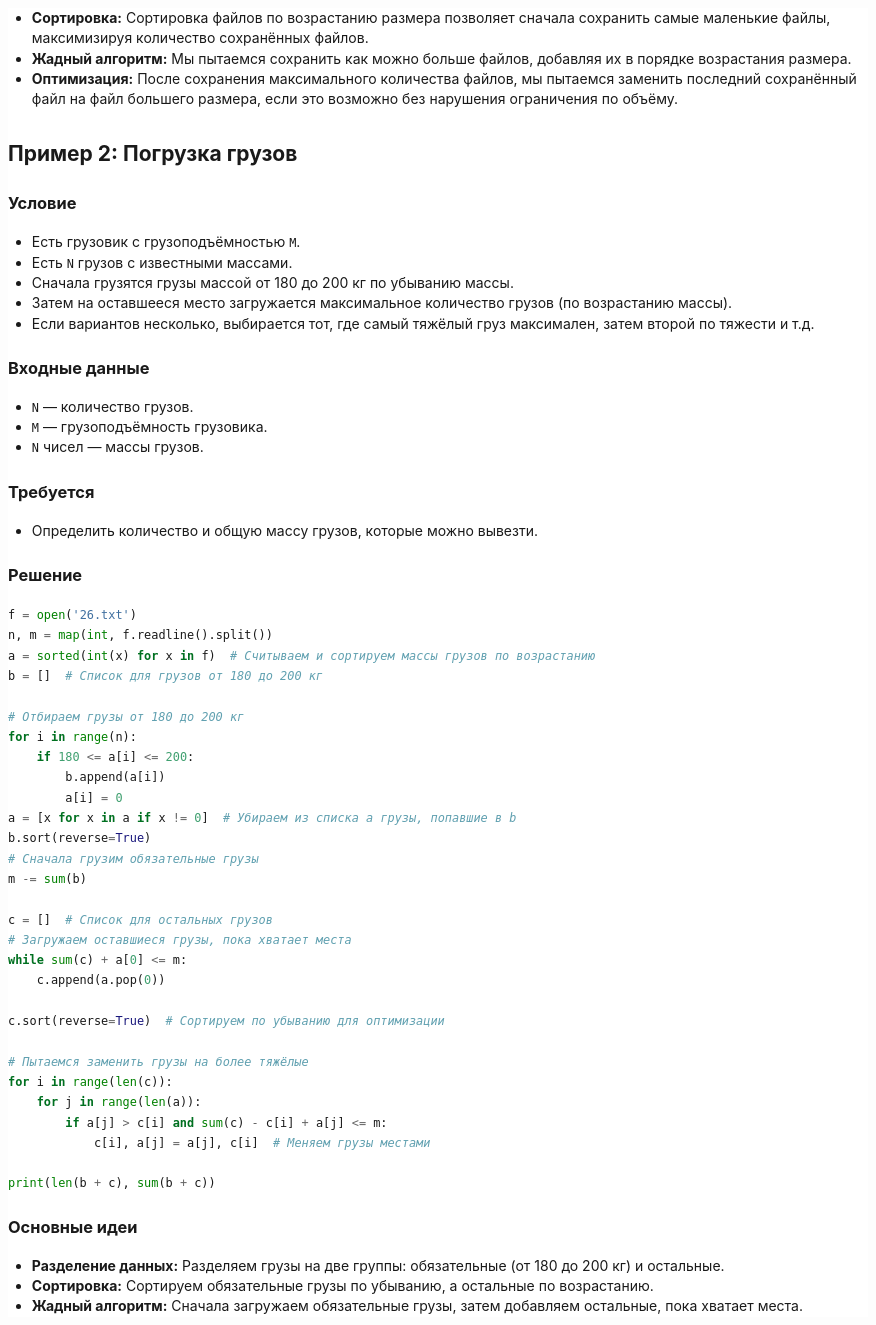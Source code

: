 - **Сортировка:** Сортировка файлов по возрастанию размера позволяет сначала сохранить самые маленькие файлы, максимизируя количество сохранённых файлов.
- **Жадный алгоритм:** Мы пытаемся сохранить как можно больше файлов, добавляя их в порядке возрастания размера.
- **Оптимизация:** После сохранения максимального количества файлов, мы пытаемся заменить последний сохранённый файл на файл большего размера, если это возможно без нарушения ограничения по объёму.

## Пример 2: Погрузка грузов
### Условие
- Есть грузовик с грузоподъёмностью `M`.
- Есть `N` грузов с известными массами.
- Сначала грузятся грузы массой от 180 до 200 кг по убыванию массы.
- Затем на оставшееся место загружается максимальное количество грузов (по возрастанию массы).
- Если вариантов несколько, выбирается тот, где самый тяжёлый груз максимален, затем второй по тяжести и т.д.
### Входные данные
- `N` — количество грузов.
- `M` — грузоподъёмность грузовика.
- `N` чисел — массы грузов.
### Требуется
* Определить количество и общую массу грузов, которые можно вывезти.
### Решение
```python
f = open('26.txt')
n, m = map(int, f.readline().split())
a = sorted(int(x) for x in f)  # Считываем и сортируем массы грузов по возрастанию
b = []  # Список для грузов от 180 до 200 кг

# Отбираем грузы от 180 до 200 кг
for i in range(n):
    if 180 <= a[i] <= 200:
        b.append(a[i])
        a[i] = 0
a = [x for x in a if x != 0]  # Убираем из списка a грузы, попавшие в b
b.sort(reverse=True)
# Сначала грузим обязательные грузы
m -= sum(b)

c = []  # Список для остальных грузов
# Загружаем оставшиеся грузы, пока хватает места
while sum(c) + a[0] <= m:
    c.append(a.pop(0))

c.sort(reverse=True)  # Сортируем по убыванию для оптимизации

# Пытаемся заменить грузы на более тяжёлые
for i in range(len(c)):
    for j in range(len(a)):
        if a[j] > c[i] and sum(c) - c[i] + a[j] <= m:
            c[i], a[j] = a[j], c[i]  # Меняем грузы местами

print(len(b + c), sum(b + c))
```
### Основные идеи
- **Разделение данных:** Разделяем грузы на две группы: обязательные (от 180 до 200 кг) и остальные.
- **Сортировка:** Сортируем обязательные грузы по убыванию, а остальные по возрастанию.
- **Жадный алгоритм:** Сначала загружаем обязательные грузы, затем добавляем остальные, пока хватает места.